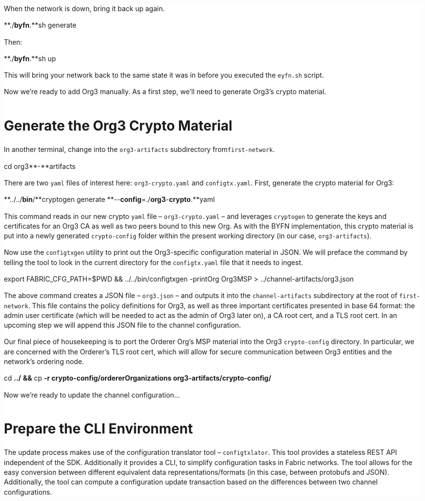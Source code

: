 When the network is down, bring it back up again.

**./**byfn**.**sh generate

Then:

**./**byfn**.**sh up

This will bring your network back to the same state it was in before you executed the `eyfn.sh` script.

Now we’re ready to add Org3 manually. As a first step, we’ll need to generate Org3’s crypto material.

# **Generate the Org3 Crypto Material**

In another terminal, change into the `org3-artifacts` subdirectory from`first-network`.

cd org3**-**artifacts

There are two `yaml` files of interest here: `org3-crypto.yaml` and `configtx.yaml`. First, generate the crypto material for Org3:

**../../**bin**/**cryptogen generate **--**config**=./**org3**-**crypto**.**yaml

This command reads in our new crypto `yaml` file – `org3-crypto.yaml` – and leverages `cryptogen` to generate the keys and certificates for an Org3 CA as well as two peers bound to this new Org. As with the BYFN implementation, this crypto material is put into a newly generated `crypto-config` folder within the present working directory (in our case, `org3-artifacts`).

Now use the `configtxgen` utility to print out the Org3-specific configuration material in JSON. We will preface the command by telling the tool to look in the current directory for the `configtx.yaml` file that it needs to ingest.

export FABRIC_CFG_PATH=$PWD && ../../bin/configtxgen -printOrg Org3MSP > ../channel-artifacts/org3.json

The above command creates a JSON file – `org3.json` – and outputs it into the `channel-artifacts` subdirectory at the root of `first-network`. This file contains the policy definitions for Org3, as well as three important certificates presented in base 64 format: the admin user certificate (which will be needed to act as the admin of Org3 later on), a CA root cert, and a TLS root cert. In an upcoming step we will append this JSON file to the channel configuration.

Our final piece of housekeeping is to port the Orderer Org’s MSP material into the Org3 `crypto-config` directory. In particular, we are concerned with the Orderer’s TLS root cert, which will allow for secure communication between Org3 entities and the network’s ordering node.

cd **../** **&&** cp **-**r crypto**-**config**/**ordererOrganizations org3**-**artifacts**/**crypto**-**config**/**

Now we’re ready to update the channel configuration…

# **Prepare the CLI Environment**

The update process makes use of the configuration translator tool – `configtxlator`. This tool provides a stateless REST API independent of the SDK. Additionally it provides a CLI, to simplify configuration tasks in Fabric networks. The tool allows for the easy conversion between different equivalent data representations/formats (in this case, between protobufs and JSON). Additionally, the tool can compute a configuration update transaction based on the differences between two channel configurations.
